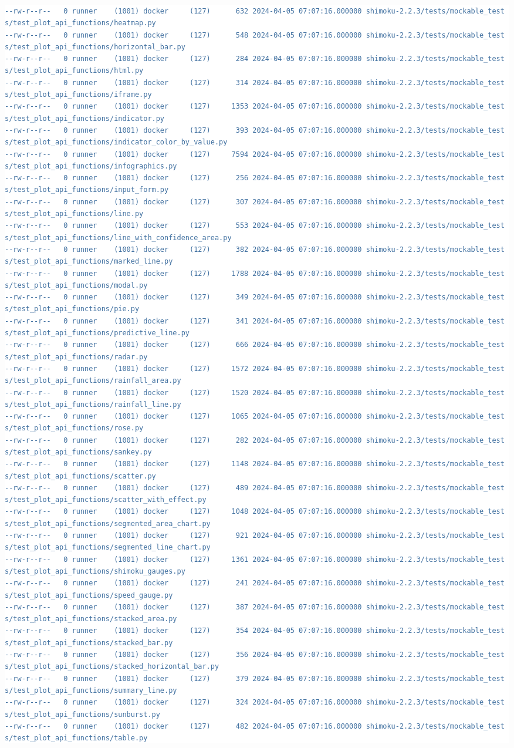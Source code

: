 ```diff
--rw-r--r--   0 runner    (1001) docker     (127)      632 2024-04-05 07:07:16.000000 shimoku-2.2.3/tests/mockable_tests/test_plot_api_functions/heatmap.py
--rw-r--r--   0 runner    (1001) docker     (127)      548 2024-04-05 07:07:16.000000 shimoku-2.2.3/tests/mockable_tests/test_plot_api_functions/horizontal_bar.py
--rw-r--r--   0 runner    (1001) docker     (127)      284 2024-04-05 07:07:16.000000 shimoku-2.2.3/tests/mockable_tests/test_plot_api_functions/html.py
--rw-r--r--   0 runner    (1001) docker     (127)      314 2024-04-05 07:07:16.000000 shimoku-2.2.3/tests/mockable_tests/test_plot_api_functions/iframe.py
--rw-r--r--   0 runner    (1001) docker     (127)     1353 2024-04-05 07:07:16.000000 shimoku-2.2.3/tests/mockable_tests/test_plot_api_functions/indicator.py
--rw-r--r--   0 runner    (1001) docker     (127)      393 2024-04-05 07:07:16.000000 shimoku-2.2.3/tests/mockable_tests/test_plot_api_functions/indicator_color_by_value.py
--rw-r--r--   0 runner    (1001) docker     (127)     7594 2024-04-05 07:07:16.000000 shimoku-2.2.3/tests/mockable_tests/test_plot_api_functions/infographics.py
--rw-r--r--   0 runner    (1001) docker     (127)      256 2024-04-05 07:07:16.000000 shimoku-2.2.3/tests/mockable_tests/test_plot_api_functions/input_form.py
--rw-r--r--   0 runner    (1001) docker     (127)      307 2024-04-05 07:07:16.000000 shimoku-2.2.3/tests/mockable_tests/test_plot_api_functions/line.py
--rw-r--r--   0 runner    (1001) docker     (127)      553 2024-04-05 07:07:16.000000 shimoku-2.2.3/tests/mockable_tests/test_plot_api_functions/line_with_confidence_area.py
--rw-r--r--   0 runner    (1001) docker     (127)      382 2024-04-05 07:07:16.000000 shimoku-2.2.3/tests/mockable_tests/test_plot_api_functions/marked_line.py
--rw-r--r--   0 runner    (1001) docker     (127)     1788 2024-04-05 07:07:16.000000 shimoku-2.2.3/tests/mockable_tests/test_plot_api_functions/modal.py
--rw-r--r--   0 runner    (1001) docker     (127)      349 2024-04-05 07:07:16.000000 shimoku-2.2.3/tests/mockable_tests/test_plot_api_functions/pie.py
--rw-r--r--   0 runner    (1001) docker     (127)      341 2024-04-05 07:07:16.000000 shimoku-2.2.3/tests/mockable_tests/test_plot_api_functions/predictive_line.py
--rw-r--r--   0 runner    (1001) docker     (127)      666 2024-04-05 07:07:16.000000 shimoku-2.2.3/tests/mockable_tests/test_plot_api_functions/radar.py
--rw-r--r--   0 runner    (1001) docker     (127)     1572 2024-04-05 07:07:16.000000 shimoku-2.2.3/tests/mockable_tests/test_plot_api_functions/rainfall_area.py
--rw-r--r--   0 runner    (1001) docker     (127)     1520 2024-04-05 07:07:16.000000 shimoku-2.2.3/tests/mockable_tests/test_plot_api_functions/rainfall_line.py
--rw-r--r--   0 runner    (1001) docker     (127)     1065 2024-04-05 07:07:16.000000 shimoku-2.2.3/tests/mockable_tests/test_plot_api_functions/rose.py
--rw-r--r--   0 runner    (1001) docker     (127)      282 2024-04-05 07:07:16.000000 shimoku-2.2.3/tests/mockable_tests/test_plot_api_functions/sankey.py
--rw-r--r--   0 runner    (1001) docker     (127)     1148 2024-04-05 07:07:16.000000 shimoku-2.2.3/tests/mockable_tests/test_plot_api_functions/scatter.py
--rw-r--r--   0 runner    (1001) docker     (127)      489 2024-04-05 07:07:16.000000 shimoku-2.2.3/tests/mockable_tests/test_plot_api_functions/scatter_with_effect.py
--rw-r--r--   0 runner    (1001) docker     (127)     1048 2024-04-05 07:07:16.000000 shimoku-2.2.3/tests/mockable_tests/test_plot_api_functions/segmented_area_chart.py
--rw-r--r--   0 runner    (1001) docker     (127)      921 2024-04-05 07:07:16.000000 shimoku-2.2.3/tests/mockable_tests/test_plot_api_functions/segmented_line_chart.py
--rw-r--r--   0 runner    (1001) docker     (127)     1361 2024-04-05 07:07:16.000000 shimoku-2.2.3/tests/mockable_tests/test_plot_api_functions/shimoku_gauges.py
--rw-r--r--   0 runner    (1001) docker     (127)      241 2024-04-05 07:07:16.000000 shimoku-2.2.3/tests/mockable_tests/test_plot_api_functions/speed_gauge.py
--rw-r--r--   0 runner    (1001) docker     (127)      387 2024-04-05 07:07:16.000000 shimoku-2.2.3/tests/mockable_tests/test_plot_api_functions/stacked_area.py
--rw-r--r--   0 runner    (1001) docker     (127)      354 2024-04-05 07:07:16.000000 shimoku-2.2.3/tests/mockable_tests/test_plot_api_functions/stacked_bar.py
--rw-r--r--   0 runner    (1001) docker     (127)      356 2024-04-05 07:07:16.000000 shimoku-2.2.3/tests/mockable_tests/test_plot_api_functions/stacked_horizontal_bar.py
--rw-r--r--   0 runner    (1001) docker     (127)      379 2024-04-05 07:07:16.000000 shimoku-2.2.3/tests/mockable_tests/test_plot_api_functions/summary_line.py
--rw-r--r--   0 runner    (1001) docker     (127)      324 2024-04-05 07:07:16.000000 shimoku-2.2.3/tests/mockable_tests/test_plot_api_functions/sunburst.py
--rw-r--r--   0 runner    (1001) docker     (127)      482 2024-04-05 07:07:16.000000 shimoku-2.2.3/tests/mockable_tests/test_plot_api_functions/table.py
```